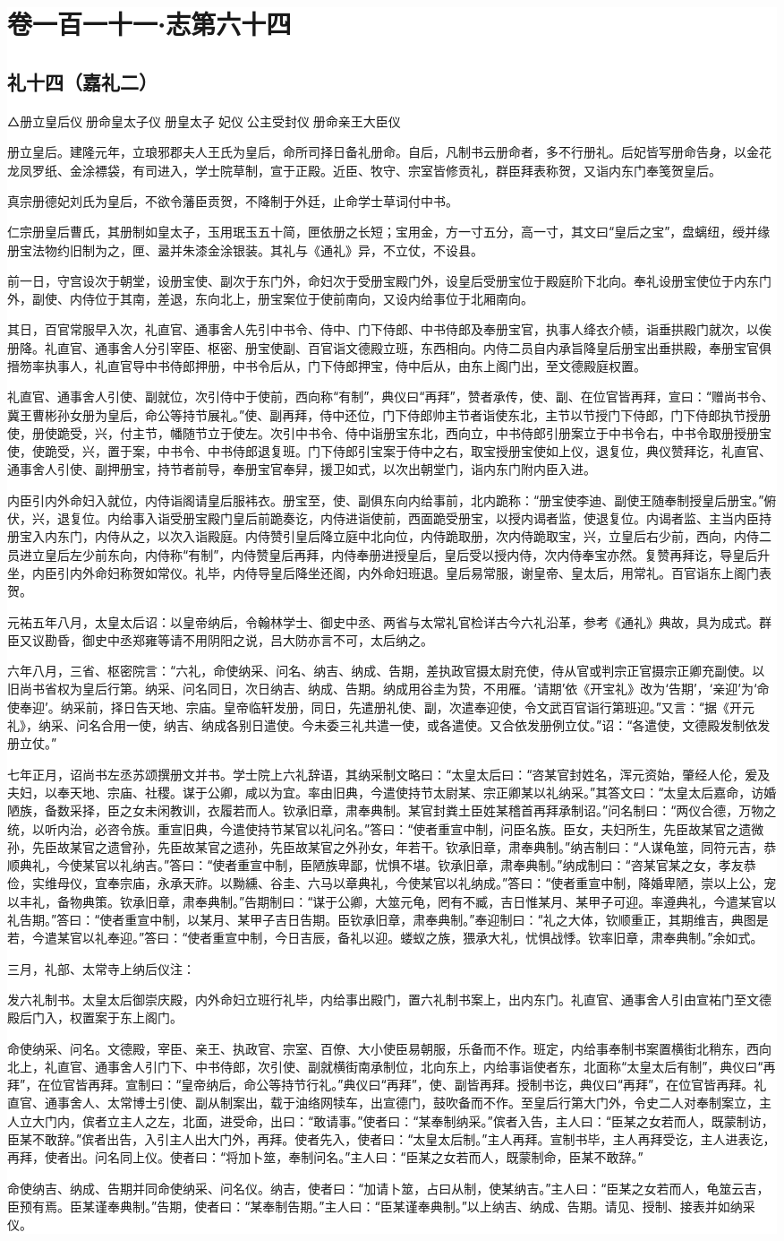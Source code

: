 # 卷一百一十一·志第六十四

## 礼十四（嘉礼二）

△册立皇后仪 册命皇太子仪 册皇太子 妃仪 公主受封仪 册命亲王大臣仪

册立皇后。建隆元年，立琅邪郡夫人王氏为皇后，命所司择日备礼册命。自后，凡制书云册命者，多不行册礼。后妃皆写册命告身，以金花龙凤罗纸、金涂褾袋，有司进入，学士院草制，宣于正殿。近臣、牧守、宗室皆修贡礼，群臣拜表称贺，又诣内东门奉笺贺皇后。

真宗册德妃刘氏为皇后，不欲令藩臣贡贺，不降制于外廷，止命学士草词付中书。

仁宗册皇后曹氏，其册制如皇太子，玉用珉玉五十简，匣依册之长短；宝用金，方一寸五分，高一寸，其文曰“皇后之宝”，盘螭纽，绶并缘册宝法物约旧制为之，匣、盝并朱漆金涂银装。其礼与《通礼》异，不立仗，不设县。

前一日，守宫设次于朝堂，设册宝使、副次于东门外，命妇次于受册宝殿门外，设皇后受册宝位于殿庭阶下北向。奉礼设册宝使位于内东门外，副使、内侍位于其南，差退，东向北上，册宝案位于使前南向，又设内给事位于北厢南向。

其日，百官常服早入次，礼直官、通事舍人先引中书令、侍中、门下侍郎、中书侍郎及奉册宝官，执事人绛衣介帻，诣垂拱殿门就次，以俟册降。礼直官、通事舍人分引宰臣、枢密、册宝使副、百官诣文德殿立班，东西相向。内侍二员自内承旨降皇后册宝出垂拱殿，奉册宝官俱搢笏率执事人，礼直官导中书侍郎押册，中书令后从，门下侍郎押宝，侍中后从，由东上阁门出，至文德殿庭权置。

礼直官、通事舍人引使、副就位，次引侍中于使前，西向称“有制”，典仪曰“再拜”，赞者承传，使、副、在位官皆再拜，宣曰：“赠尚书令、冀王曹彬孙女册为皇后，命公等持节展礼。”使、副再拜，侍中还位，门下侍郎帅主节者诣使东北，主节以节授门下侍郎，门下侍郎执节授册使，册使跪受，兴，付主节，幡随节立于使左。次引中书令、侍中诣册宝东北，西向立，中书侍郎引册案立于中书令右，中书令取册授册宝使，使跪受，兴，置于案，中书令、中书侍郎退复班。门下侍郎引宝案于侍中之右，取宝授册宝使如上仪，退复位，典仪赞拜讫，礼直官、通事舍人引使、副押册宝，持节者前导，奉册宝官奉舁，援卫如式，以次出朝堂门，诣内东门附内臣入进。

内臣引内外命妇入就位，内侍诣阁请皇后服袆衣。册宝至，使、副俱东向内给事前，北内跪称：“册宝使李迪、副使王随奉制授皇后册宝。”俯伏，兴，退复位。内给事入诣受册宝殿门皇后前跪奏讫，内侍进诣使前，西面跪受册宝，以授内谒者监，使退复位。内谒者监、主当内臣持册宝入内东门，内侍从之，以次入诣殿庭。内侍赞引皇后降立庭中北向位，内侍跪取册，次内侍跪取宝，兴，立皇后右少前，西向，内侍二员进立皇后左少前东向，内侍称“有制”，内侍赞皇后再拜，内侍奉册进授皇后，皇后受以授内侍，次内侍奉宝亦然。复赞再拜讫，导皇后升坐，内臣引内外命妇称贺如常仪。礼毕，内侍导皇后降坐还阁，内外命妇班退。皇后易常服，谢皇帝、皇太后，用常礼。百官诣东上阁门表贺。

元祐五年八月，太皇太后诏：以皇帝纳后，令翰林学士、御史中丞、两省与太常礼官检详古今六礼沿革，参考《通礼》典故，具为成式。群臣又议勘昏，御史中丞郑雍等请不用阴阳之说，吕大防亦言不可，太后纳之。

六年八月，三省、枢密院言：“六礼，命使纳采、问名、纳吉、纳成、告期，差执政官摄太尉充使，侍从官或判宗正官摄宗正卿充副使。以旧尚书省权为皇后行第。纳采、问名同日，次日纳吉、纳成、告期。纳成用谷圭为贽，不用雁。‘请期’依《开宝礼》改为‘告期’，‘亲迎’为‘命使奉迎’。纳采前，择日告天地、宗庙。皇帝临轩发册，同日，先遣册礼使、副，次遣奉迎使，令文武百官诣行第班迎。”又言：“据《开元礼》，纳采、问名合用一使，纳吉、纳成各别日遣使。今未委三礼共遣一使，或各遣使。又合依发册例立仗。”诏：“各遣使，文德殿发制依发册立仗。”

七年正月，诏尚书左丞苏颂撰册文并书。学士院上六礼辞语，其纳采制文略曰：“太皇太后曰：“咨某官封姓名，浑元资始，肇经人伦，爰及夫妇，以奉天地、宗庙、社稷。谋于公卿，咸以为宜。率由旧典，今遣使持节太尉某、宗正卿某以礼纳采。”其答文曰：“太皇太后嘉命，访婚陋族，备数采择，臣之女未闲教训，衣履若而人。钦承旧章，肃奉典制。某官封粪土臣姓某稽首再拜承制诏。”问名制曰：“两仪合德，万物之统，以听内治，必咨令族。重宣旧典，今遣使持节某官以礼问名。”答曰：“使者重宣中制，问臣名族。臣女，夫妇所生，先臣故某官之遗微孙，先臣故某官之遗曾孙，先臣故某官之遗孙，先臣故某官之外孙女，年若干。钦承旧章，肃奉典制。”纳吉制曰：“人谋龟筮，同符元吉，恭顺典礼，今使某官以礼纳吉。”答曰：“使者重宣中制，臣陋族卑鄙，忧惧不堪。钦承旧章，肃奉典制。”纳成制曰：“咨某官某之女，孝友恭俭，实维母仪，宜奉宗庙，永承天祚。以黝纁、谷圭、六马以章典礼，今使某官以礼纳成。”答曰：“使者重宣中制，降婚卑陋，崇以上公，宠以丰礼，备物典策。钦承旧章，肃奉典制。”告期制曰：“谋于公卿，大筮元龟，罔有不臧，吉日惟某月、某甲子可迎。率遵典礼，今遣某官以礼告期。”答曰：“使者重宣中制，以某月、某甲子吉日告期。臣钦承旧章，肃奉典制。”奉迎制曰：“礼之大体，钦顺重正，其期维吉，典图是若，今遣某官以礼奉迎。”答曰：“使者重宣中制，今日吉辰，备礼以迎。蝼蚁之族，猥承大礼，忧惧战悸。钦率旧章，肃奉典制。”余如式。

三月，礼部、太常寺上纳后仪注：

发六礼制书。太皇太后御崇庆殿，内外命妇立班行礼毕，内给事出殿门，置六礼制书案上，出内东门。礼直官、通事舍人引由宣祐门至文德殿后门入，权置案于东上阁门。

命使纳采、问名。文德殿，宰臣、亲王、执政官、宗室、百僚、大小使臣易朝服，乐备而不作。班定，内给事奉制书案置横街北稍东，西向北上，礼直官、通事舍人引门下、中书侍郎，次引使、副就横街南承制位，北向东上，内给事诣使者东，北面称“太皇太后有制”，典仪曰“再拜”，在位官皆再拜。宣制曰：“皇帝纳后，命公等持节行礼。”典仪曰“再拜”，使、副皆再拜。授制书讫，典仪曰“再拜”，在位官皆再拜。礼直官、通事舍人、太常博士引使、副从制案出，载于油络网犊车，出宣德门，鼓吹备而不作。至皇后行第大门外，令史二人对奉制案立，主人立大门内，傧者立主人之左，北面，进受命，出曰：“敢请事。”使者曰：“某奉制纳采。”傧者入告，主人曰：“臣某之女若而人，既蒙制访，臣某不敢辞。”傧者出告，入引主人出大门外，再拜。使者先入，使者曰：“太皇太后制。”主人再拜。宣制书毕，主人再拜受讫，主人进表讫，再拜，使者出。问名同上仪。使者曰：“将加卜筮，奉制问名。”主人曰：“臣某之女若而人，既蒙制命，臣某不敢辞。”

命使纳吉、纳成、告期并同命使纳采、问名仪。纳吉，使者曰：“加请卜筮，占曰从制，使某纳吉。”主人曰：“臣某之女若而人，龟筮云吉，臣预有焉。臣某谨奉典制。”告期，使者曰：“某奉制告期。”主人曰：“臣某谨奉典制。”以上纳吉、纳成、告期。请见、授制、接表并如纳采仪。
